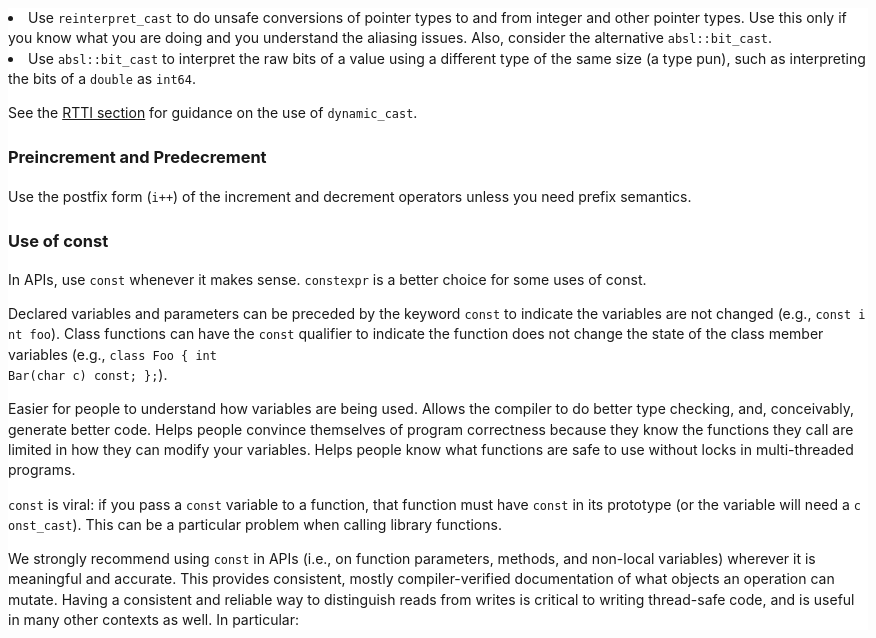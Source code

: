   <li>Use <code>reinterpret_cast</code> to do unsafe conversions of
  pointer types to and from integer and other pointer
  types. Use this
  only if you know what you are doing and you understand the aliasing
  issues. Also, consider the alternative
  <code>absl::bit_cast</code>.</li>

  <li>Use <code>absl::bit_cast</code> to interpret the raw bits of a
  value using a different type of the same size (a type pun), such as
  interpreting the bits of a <code>double</code> as
  <code>int64</code>.</li>
</ul>

<p>See the <a href="#Run-Time_Type_Information__RTTI_">
RTTI section</a> for guidance on the use of
<code>dynamic_cast</code>.</p>

<h3 id="Postincrement_and_Postdecrement">Preincrement and Predecrement</h3>

<p>Use the postfix form (<code>i++</code>) of the increment
and decrement operators unless you need prefix semantics.</p>

<h3 id="Use_of_const">Use of const</h3>

<p>In APIs, use <code>const</code> whenever it makes sense.
<code>constexpr</code> is a better choice for some uses of
const.</p>

<p class="definition"></p>
<p> Declared variables and parameters can be preceded
by the keyword <code>const</code> to indicate the variables
are not changed (e.g., <code>const int foo</code>). Class
functions can have the <code>const</code> qualifier to
indicate the function does not change the state of the
class member variables (e.g., <code>class Foo { int
Bar(char c) const; };</code>).</p>

<p class="pros"></p>
<p>Easier for people to understand how variables are being
used. Allows the compiler to do better type checking,
and, conceivably, generate better code. Helps people
convince themselves of program correctness because they
know the functions they call are limited in how they can
modify your variables. Helps people know what functions
are safe to use without locks in multi-threaded
programs.</p>

<p class="cons"></p>
<p><code>const</code> is viral: if you pass a
<code>const</code> variable to a function, that function
must have <code>const</code> in its prototype (or the
variable will need a <code>const_cast</code>). This can
be a particular problem when calling library
functions.</p>

<p class="decision"></p>
<p>We strongly recommend using <code>const</code>
in APIs (i.e., on function parameters, methods, and
non-local variables) wherever it is meaningful and accurate. This
provides consistent, mostly compiler-verified documentation
of what objects an operation can mutate. Having
a consistent and reliable way to distinguish reads from writes
is critical to writing thread-safe code, and is useful in
many other contexts as well. In particular:</p>
